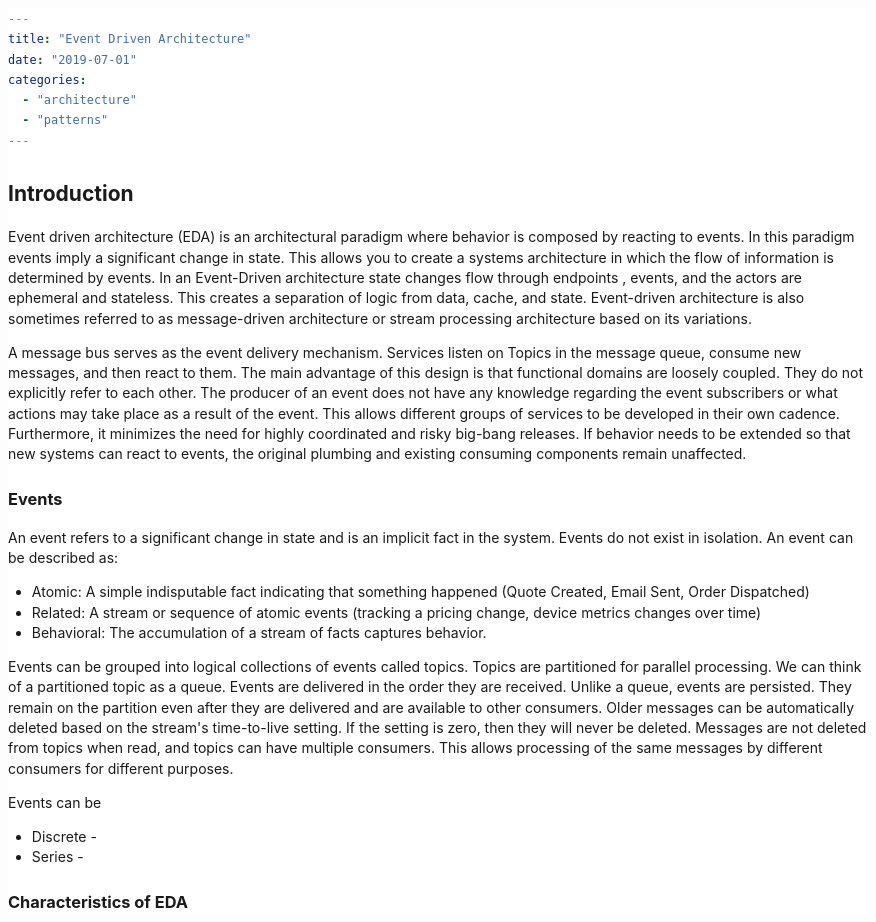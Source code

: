 ```yaml
---
title: "Event Driven Architecture"
date: "2019-07-01"
categories: 
  - "architecture"
  - "patterns"
---
```


## Introduction

Event driven architecture (EDA) is an architectural paradigm where behavior is composed by reacting to events. In this paradigm events imply a significant change in state. This allows you to create a systems architecture in which the flow of information is determined by events. In an Event-Driven architecture state changes flow through endpoints , events, and the actors are ephemeral and stateless. This creates a separation of logic from data, cache, and state. Event-driven architecture is also sometimes referred to as message-driven architecture or stream processing architecture based on its variations.

A message bus serves as the event delivery mechanism. Services listen on Topics in the message queue, consume new messages, and then react to them. The main advantage of this design is that functional domains are loosely coupled. They do not explicitly refer to each other. The producer of an event does not have any knowledge regarding the event subscribers or what actions may take place as a result of the event. This allows different groups of services to be developed in their own cadence. Furthermore, it minimizes the need for highly coordinated and risky big-bang releases. If behavior needs to be extended so that new systems can react to events, the original plumbing and existing consuming components remain unaffected.

### Events

An event refers to a significant change in state and is an implicit fact in the system. Events do not exist in isolation. An event can be described as:

- Atomic: A simple indisputable fact indicating that something happened (Quote Created, Email Sent, Order Dispatched)
- Related: A stream or sequence of atomic events (tracking a pricing change, device metrics changes over time)
- Behavioral: The accumulation of a stream of facts captures behavior.

Events can be grouped into logical collections of events called topics. Topics are partitioned for parallel processing. We can think of a partitioned topic as a queue. Events are delivered in the order they are received. Unlike a queue, events are persisted. They remain on the partition even after they are delivered and are available to other consumers. Older messages can be automatically deleted based on the stream's time-to-live setting. If the setting is zero, then they will never be deleted. Messages are not deleted from topics when read, and topics can have multiple consumers. This allows processing of the same messages by different consumers for different purposes.

Events can be

- Discrete -
- Series -

### Characteristics of EDA
